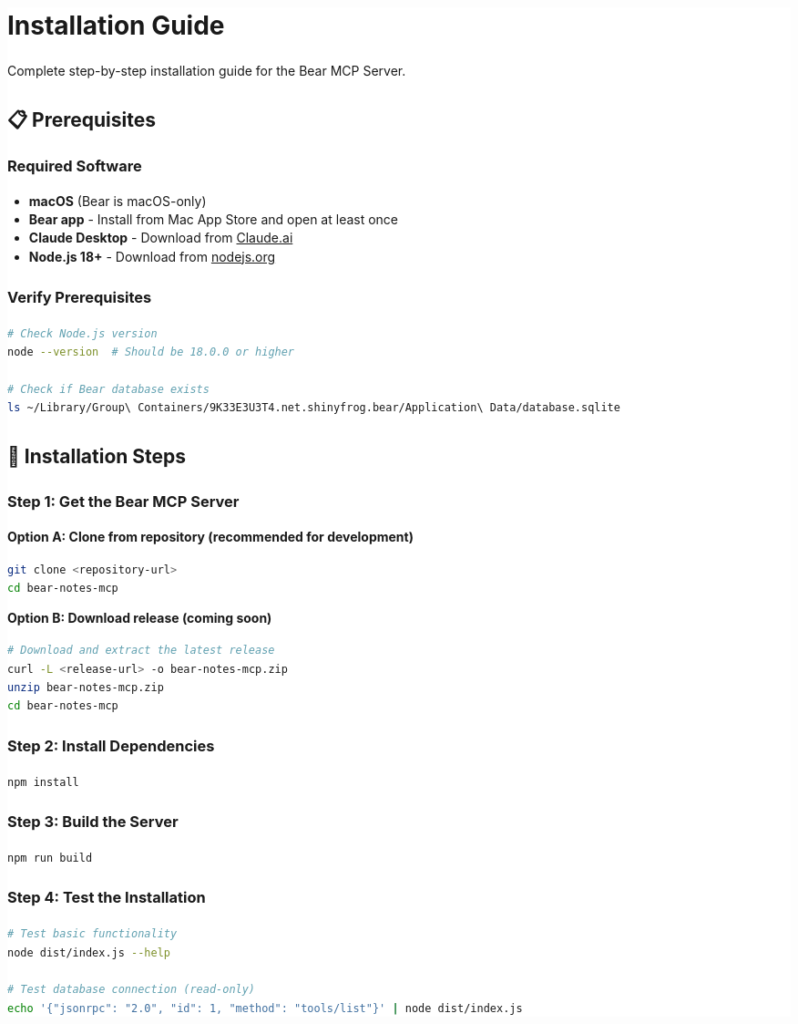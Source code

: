 # Installation Guide

Complete step-by-step installation guide for the Bear MCP Server.

## 📋 Prerequisites

### Required Software
- **macOS** (Bear is macOS-only)
- **Bear app** - Install from Mac App Store and open at least once
- **Claude Desktop** - Download from [Claude.ai](https://claude.ai/download)
- **Node.js 18+** - Download from [nodejs.org](https://nodejs.org/)

### Verify Prerequisites
```bash
# Check Node.js version
node --version  # Should be 18.0.0 or higher

# Check if Bear database exists
ls ~/Library/Group\ Containers/9K33E3U3T4.net.shinyfrog.bear/Application\ Data/database.sqlite
```

## 🚀 Installation Steps

### Step 1: Get the Bear MCP Server

**Option A: Clone from repository (recommended for development)**
```bash
git clone <repository-url>
cd bear-notes-mcp
```

**Option B: Download release (coming soon)**
```bash
# Download and extract the latest release
curl -L <release-url> -o bear-notes-mcp.zip
unzip bear-notes-mcp.zip
cd bear-notes-mcp
```

### Step 2: Install Dependencies
```bash
npm install
```

### Step 3: Build the Server
```bash
npm run build
```

### Step 4: Test the Installation
```bash
# Test basic functionality
node dist/index.js --help

# Test database connection (read-only)
echo '{"jsonrpc": "2.0", "id": 1, "method": "tools/list"}' | node dist/index.js
```
